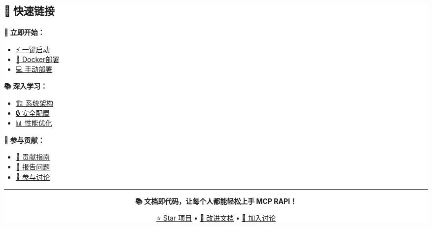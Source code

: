 
## 🎯 快速链接

**🚀 立即开始：**
- [⚡ 一键启动](QUICK_START.md#-一键启动)
- [🐳 Docker部署](DEPLOYMENT_GUIDE.md#-docker-compose-一键部署推荐)
- [💻 手动部署](DEPLOYMENT_GUIDE.md#-手动部署)

**📚 深入学习：**
- [🏗️ 系统架构](API多租户授权管理系统架构文档.md)
- [🔒 安全配置](DEPLOYMENT_GUIDE.md#-安全配置)
- [📊 性能优化](DEPLOYMENT_GUIDE.md#-性能优化)

**🤝 参与贡献：**
- [🤝 贡献指南](CONTRIBUTING.md)
- [🐛 报告问题](https://github.com/chuangyeshuo/mcprapi/issues)
- [💬 参与讨论](https://github.com/chuangyeshuo/mcprapi/issues)

---

<div align="center">

**📚 文档即代码，让每个人都能轻松上手 MCP RAPI！**

[⭐ Star 项目](https://github.com/chuangyeshuo/mcprapi) • [📖 改进文档](https://github.com/chuangyeshuo/mcprapi/issues) • [💬 加入讨论](https://github.com/chuangyeshuo/mcprapi/issues)

</div>